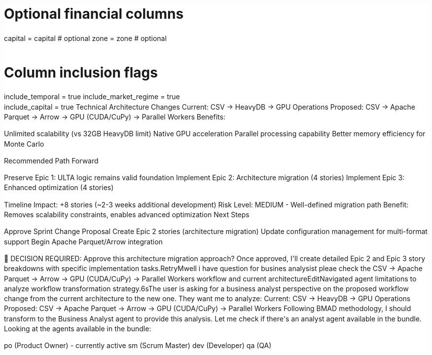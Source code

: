 # Optional financial columns
capital = capital  # optional
zone = zone       # optional

# Column inclusion flags
include_temporal = true
include_market_regime = true  
include_capital = true
Technical Architecture Changes
Current: CSV → HeavyDB → GPU Operations
Proposed: CSV → Apache Parquet → Arrow → GPU (CUDA/CuPy) → Parallel Workers
Benefits:

Unlimited scalability (vs 32GB HeavyDB limit)
Native GPU acceleration
Parallel processing capability
Better memory efficiency for Monte Carlo

Recommended Path Forward

Preserve Epic 1: ULTA logic remains valid foundation
Implement Epic 2: Architecture migration (4 stories)
Implement Epic 3: Enhanced optimization (4 stories)

Timeline Impact: +8 stories (~2-3 weeks additional development)
Risk Level: MEDIUM - Well-defined migration path
Benefit: Removes scalability constraints, enables advanced optimization
Next Steps

Approve Sprint Change Proposal
Create Epic 2 stories (architecture migration)
Update configuration management for multi-format support
Begin Apache Parquet/Arrow integration

🎯 DECISION REQUIRED: Approve this architecture migration approach?
Once approved, I'll create detailed Epic 2 and Epic 3 story breakdowns with specific implementation tasks.RetryMwell i  have question for busines analysist pleae check the CSV → Apache Parquet → Arrow → GPU (CUDA/CuPy) → Parallel Workers workflow and current architectureEditNavigated agent limitations to analyze workflow transformation strategy.6sThe user is asking for a business analyst perspective on the proposed workflow change from the current architecture to the new one. They want me to analyze:
Current: CSV → HeavyDB → GPU Operations
Proposed: CSV → Apache Parquet → Arrow → GPU (CUDA/CuPy) → Parallel Workers
Following BMAD methodology, I should transform to the Business Analyst agent to provide this analysis. Let me check if there's an analyst agent available in the bundle.
Looking at the agents available in the bundle:

po (Product Owner) - currently active
sm (Scrum Master)
dev (Developer)
qa (QA)

